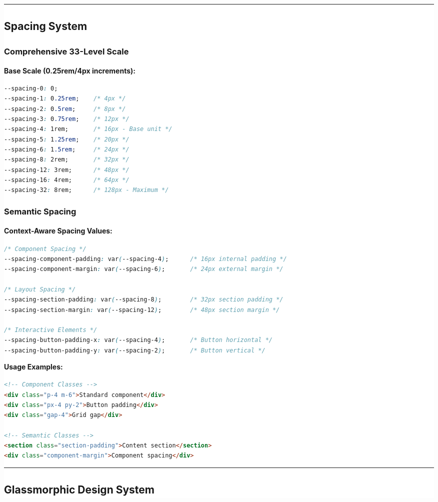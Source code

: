 
---

## Spacing System

### Comprehensive 33-Level Scale

**Base Scale (0.25rem/4px increments):**
```css
--spacing-0: 0;
--spacing-1: 0.25rem;    /* 4px */
--spacing-2: 0.5rem;     /* 8px */
--spacing-3: 0.75rem;    /* 12px */
--spacing-4: 1rem;       /* 16px - Base unit */
--spacing-5: 1.25rem;    /* 20px */
--spacing-6: 1.5rem;     /* 24px */
--spacing-8: 2rem;       /* 32px */
--spacing-12: 3rem;      /* 48px */
--spacing-16: 4rem;      /* 64px */
--spacing-32: 8rem;      /* 128px - Maximum */
```

### Semantic Spacing

**Context-Aware Spacing Values:**
```css
/* Component Spacing */
--spacing-component-padding: var(--spacing-4);      /* 16px internal padding */
--spacing-component-margin: var(--spacing-6);       /* 24px external margin */

/* Layout Spacing */
--spacing-section-padding: var(--spacing-8);        /* 32px section padding */
--spacing-section-margin: var(--spacing-12);        /* 48px section margin */

/* Interactive Elements */
--spacing-button-padding-x: var(--spacing-4);       /* Button horizontal */
--spacing-button-padding-y: var(--spacing-2);       /* Button vertical */
```

**Usage Examples:**
```html
<!-- Component Classes -->
<div class="p-4 m-6">Standard component</div>
<div class="px-4 py-2">Button padding</div>
<div class="gap-4">Grid gap</div>

<!-- Semantic Classes -->
<section class="section-padding">Content section</section>
<div class="component-margin">Component spacing</div>
```

---

## Glassmorphic Design System
